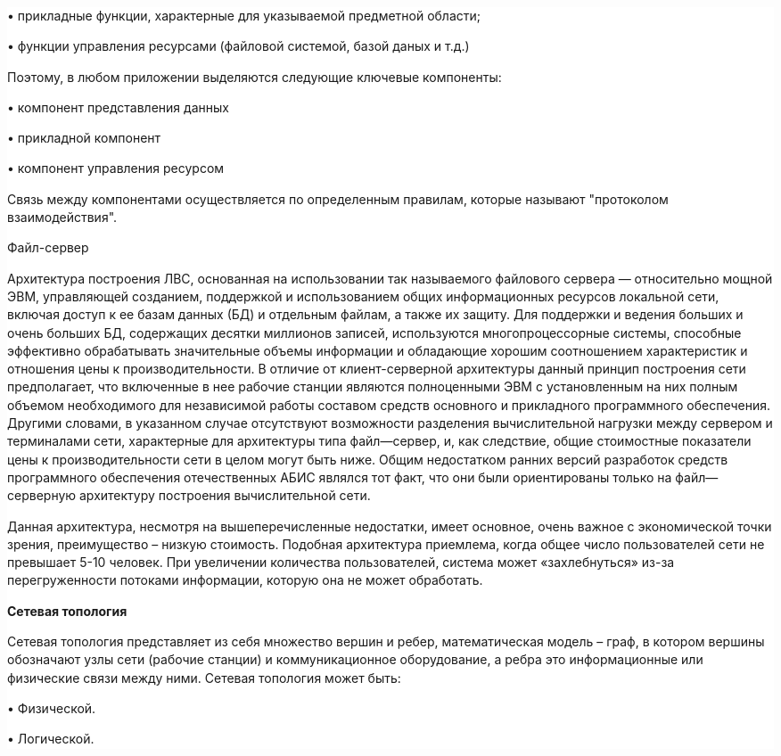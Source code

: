 • прикладные функции, характерные для указываемой предметной области;

• функции управления ресурсами (файловой системой, базой даных и т.д.)

Поэтому, в любом приложении выделяются следующие ключевые компоненты:

• компонент представления данных

• прикладной компонент

• компонент управления ресурсом

Связь между компонентами осуществляется по определенным правилам,
которые называют "протоколом взаимодействия".

Файл-сервер

Архитектура построения ЛВС, основанная на использовании так называемого
файлового сервера — относительно мощной ЭВМ, управляющей созданием,
поддержкой и использованием общих информационных ресурсов локальной
сети, включая доступ к ее базам данных (БД) и отдельным файлам, а также
их защиту. Для поддержки и ведения больших и очень больших БД,
содержащих десятки миллионов записей, используются многопроцессорные
системы, способные эффективно обрабатывать значительные объемы
информации и обладающие хорошим соотношением характеристик и отношения
цены к производительности. В отличие от клиент-серверной архитектуры
данный принцип построения сети предполагает, что включенные в нее
рабочие станции являются полноценными ЭВМ с установленным на них полным
объемом необходимого для независимой работы составом средств основного и
прикладного программного обеспечения. Другими словами, в указанном
случае отсутствуют возможности разделения вычислительной нагрузки между
сервером и терминалами сети, характерные для архитектуры типа
файл—сервер, и, как следствие, общие стоимостные показатели цены к
производительности сети в целом могут быть ниже. Общим недостатком
ранних версий разработок средств программного обеспечения отечественных
АБИС являлся тот факт, что они были ориентированы только на
файл—серверную архитектуру построения вычислительной сети.

Данная архитектура, несмотря на вышеперечисленные недостатки, имеет
основное, очень важное с экономической точки зрения, преимущество –
низкую стоимость. Подобная архитектура приемлема, когда общее число
пользователей сети не превышает 5-10 человек. При увеличении количества
пользователей, система может «захлебнуться» из-за перегруженности
потоками информации, которую она не может обработать.

**Сетевая топология**

Сетевая топология представляет из себя множество вершин и ребер,
математическая модель – граф, в котором вершины обозначают узлы сети
(рабочие станции) и коммуникационное оборудование, а ребра это
информационные или физические связи между ними. Сетевая топология может
быть:

• Физической.

• Логической.
